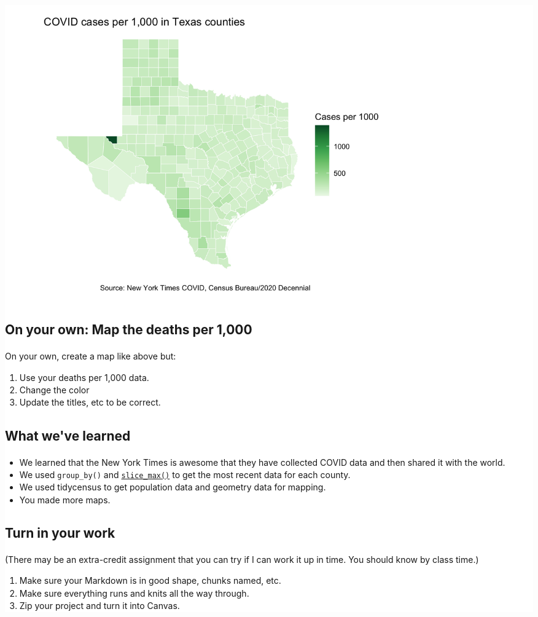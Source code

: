 <img src="12-census-more_files/figure-html/map-rates-1.png" width="672" />

## On your own: Map the deaths per 1,000

On your own, create a map like above but:

1. Use your deaths per 1,000 data.
2. Change the color
3. Update the titles, etc to be correct.

## What we've learned

- We learned that the New York Times is awesome that they have collected COVID data and then shared it with the world.
- We used `group_by()` and  [`slice_max()`](https://dplyr.tidyverse.org/reference/slice.html) to get the most recent data for each county.
- We used tidycensus to get population data and geometry data for mapping.
- You made more maps.

## Turn in your work

(There may be an extra-credit assignment that you can try if I can work it up in time. You should know by class time.)

1. Make sure your Markdown is in good shape, chunks named, etc.
2. Make sure everything runs and knits all the way through.
3. Zip your project and turn it into Canvas.



